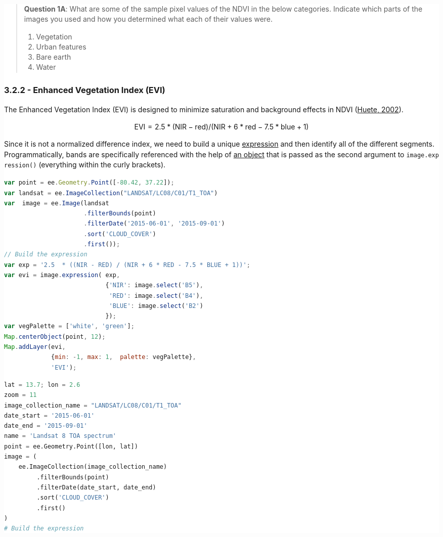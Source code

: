 > **Question 1A**: What are some of the sample pixel values of the NDVI in the below categories. Indicate which parts of the images you used and how you determined what each of their values were.
>
> 1. Vegetation
> 2. Urban features
> 3. Bare earth 
> 4. Water

### 3.2.2 - Enhanced Vegetation Index (EVI) 

The Enhanced Vegetation Index (EVI) is designed to minimize saturation and background effects in NDVI ([Huete, 2002](http://www.sciencedirect.com/science/article/pii/S0034425702000962)). 

$$\text{EVI} = 2.5 * (\text{NIR} - \text{red}) / (\text{NIR} + 6 * \text{red} - 7.5 * \text{blue} + 1)$$

Since it is not a normalized difference index, we need to build a unique [expression](https://developers.google.com/earth-engine/image_math#expressions) and then identify all of the different segments. Programmatically, bands are specifically referenced with the help of [an object](https://developer.mozilla.org/en-US/docs/Web/JavaScript/Guide/Grammar_and_Types#Object_literals) that is passed as the second argument to `image.expression()` (everything within the curly brackets). 


<Tabs>
<TabItem value="js" label="JavaScript">

```javascript
var point = ee.Geometry.Point([-80.42, 37.22]);
var landsat = ee.ImageCollection("LANDSAT/LC08/C01/T1_TOA")
var  image = ee.Image(landsat     
                      .filterBounds(point)     
                      .filterDate('2015-06-01', '2015-09-01')
                      .sort('CLOUD_COVER')
                      .first());
// Build the expression
var exp = '2.5  * ((NIR - RED) / (NIR + 6 * RED - 7.5 * BLUE + 1))';
var evi = image.expression( exp, 
                            {'NIR': image.select('B5'),
                             'RED': image.select('B4'),
                             'BLUE': image.select('B2')
                            });  
var vegPalette = ['white', 'green']; 
Map.centerObject(point, 12);
Map.addLayer(evi,  
             {min: -1, max: 1,  palette: vegPalette}, 
             'EVI');  
```

</TabItem>

<TabItem value="py" label="Python">

```python
lat = 13.7; lon = 2.6
zoom = 11
image_collection_name = "LANDSAT/LC08/C01/T1_TOA"
date_start = '2015-06-01'
date_end = '2015-09-01'
name = 'Landsat 8 TOA spectrum'
point = ee.Geometry.Point([lon, lat])
image = (
    ee.ImageCollection(image_collection_name)
         .filterBounds(point)
         .filterDate(date_start, date_end)
         .sort('CLOUD_COVER')
         .first()
)
# Build the expression
```